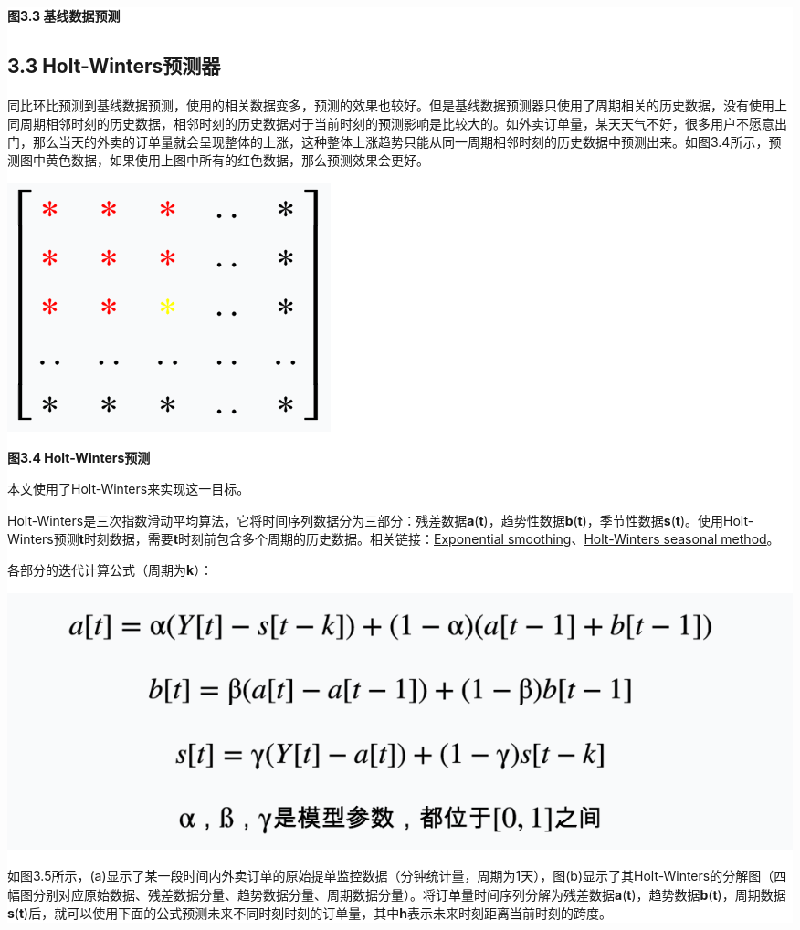 

**图3.3 基线数据预测**

## 3.3 Holt-Winters预测器

同比环比预测到基线数据预测，使用的相关数据变多，预测的效果也较好。但是基线数据预测器只使用了周期相关的历史数据，没有使用上同周期相邻时刻的历史数据，相邻时刻的历史数据对于当前时刻的预测影响是比较大的。如外卖订单量，某天天气不好，很多用户不愿意出门，那么当天的外卖的订单量就会呈现整体的上涨，这种整体上涨趋势只能从同一周期相邻时刻的历史数据中预测出来。如图3.4所示，预测图中黄色数据，如果使用上图中所有的红色数据，那么预测效果会更好。

![df6b0aa1](../../static/uploads/source/df6b0aa1.png)

**图3.4 Holt-Winters预测**

本文使用了Holt-Winters来实现这一目标。

Holt-Winters是三次指数滑动平均算法，它将时间序列数据分为三部分：残差数据**a**(**t**)，趋势性数据**b**(**t**)，季节性数据**s**(**t**)。使用Holt-Winters预测**t**时刻数据，需要**t**时刻前包含多个周期的历史数据。相关链接：[Exponential smoothing](https://en.wikipedia.org/wiki/Exponential_smoothing)、[Holt-Winters seasonal method](https://www.otexts.org/fpp/7/5)。

各部分的迭代计算公式（周期为**k**）：

![](../../static/uploads/source/31937968.png)

如图3.5所示，(a)显示了某一段时间内外卖订单的原始提单监控数据（分钟统计量，周期为1天），图(b)显示了其Holt-Winters的分解图（四幅图分别对应原始数据、残差数据分量、趋势数据分量、周期数据分量）。将订单量时间序列分解为残差数据**a**(**t**)，趋势数据**b**(**t**)，周期数据**s**(**t**)后，就可以使用下面的公式预测未来不同时刻时刻的订单量，其中**h**表示未来时刻距离当前时刻的跨度。
